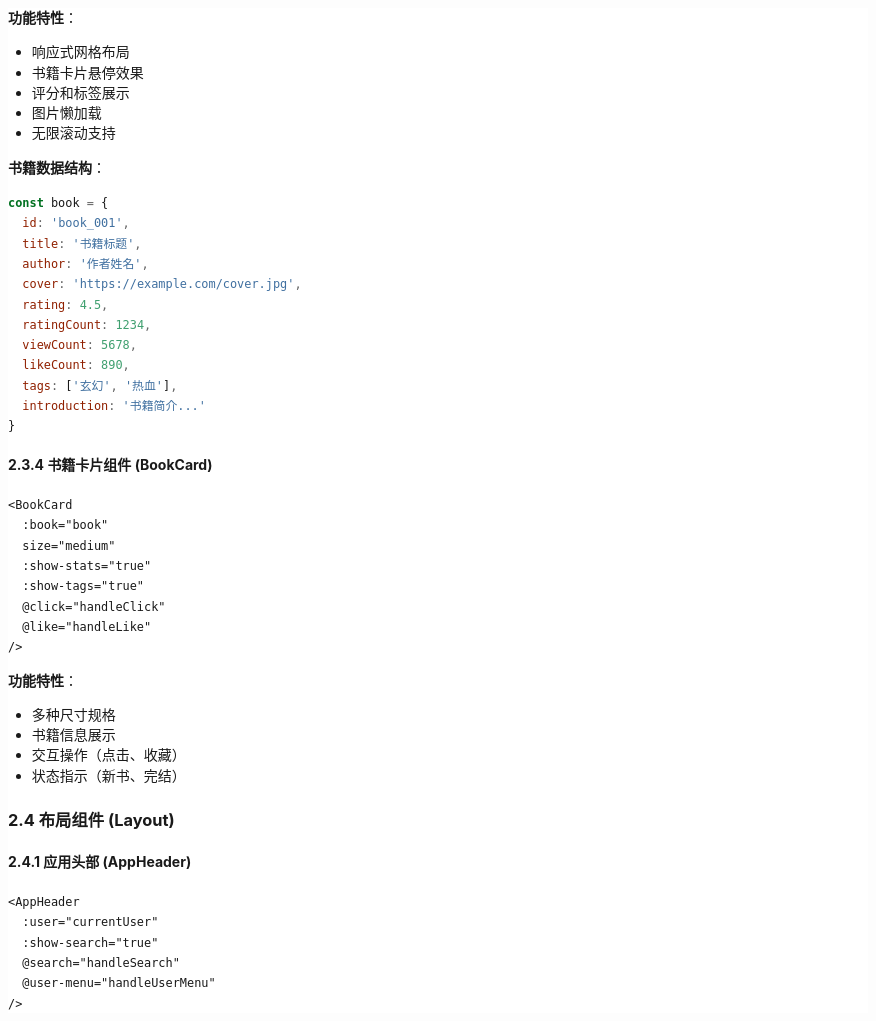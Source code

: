 **功能特性**：
- 响应式网格布局
- 书籍卡片悬停效果
- 评分和标签展示
- 图片懒加载
- 无限滚动支持

**书籍数据结构**：
```javascript
const book = {
  id: 'book_001',
  title: '书籍标题',
  author: '作者姓名',
  cover: 'https://example.com/cover.jpg',
  rating: 4.5,
  ratingCount: 1234,
  viewCount: 5678,
  likeCount: 890,
  tags: ['玄幻', '热血'],
  introduction: '书籍简介...'
}
```

#### 2.3.4 书籍卡片组件 (BookCard)

```vue
<BookCard 
  :book="book"
  size="medium"
  :show-stats="true"
  :show-tags="true"
  @click="handleClick"
  @like="handleLike"
/>
```

**功能特性**：
- 多种尺寸规格
- 书籍信息展示
- 交互操作（点击、收藏）
- 状态指示（新书、完结）

### 2.4 布局组件 (Layout)

#### 2.4.1 应用头部 (AppHeader)
```vue
<AppHeader 
  :user="currentUser"
  :show-search="true"
  @search="handleSearch"
  @user-menu="handleUserMenu"
/>
```
